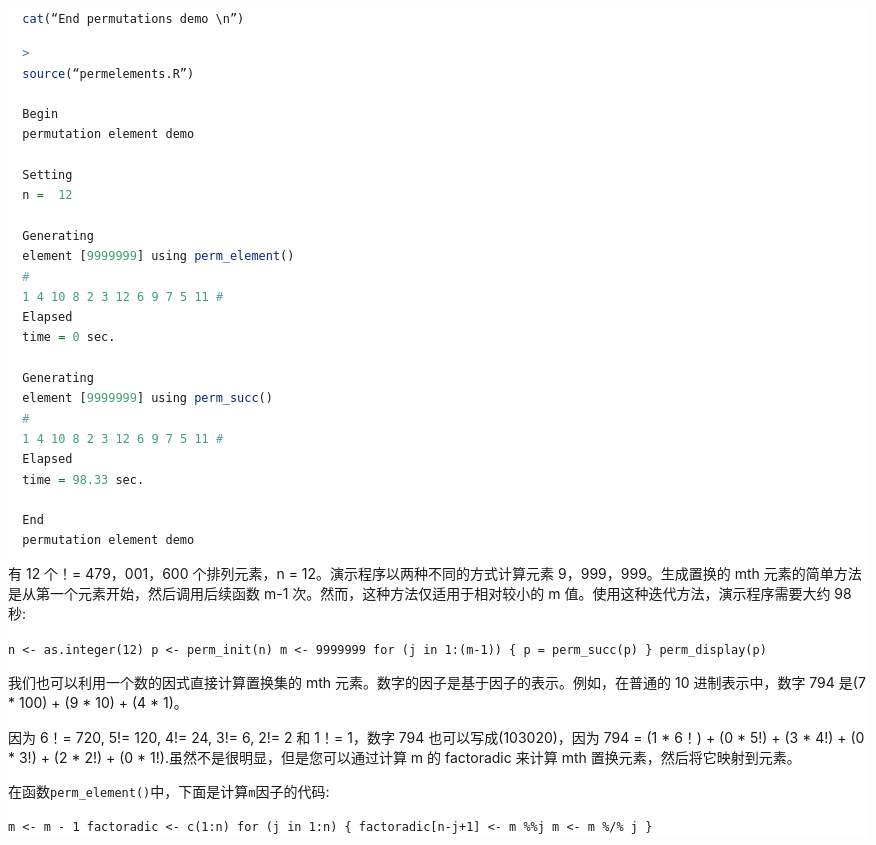 ```r
  cat(“End permutations demo \n”)

```

```r
  >
  source(“permelements.R”)

  Begin
  permutation element demo 

  Setting
  n =  12 

  Generating
  element [9999999] using perm_element() 
  #
  1 4 10 8 2 3 12 6 9 7 5 11 # 
  Elapsed
  time = 0 sec.

  Generating
  element [9999999] using perm_succ() 
  #
  1 4 10 8 2 3 12 6 9 7 5 11 # 
  Elapsed
  time = 98.33 sec.

  End
  permutation element demo 

```

有 12 个！= 479，001，600 个排列元素，n = 12。演示程序以两种不同的方式计算元素 9，999，999。生成置换的 mth 元素的简单方法是从第一个元素开始，然后调用后续函数 m-1 次。然而，这种方法仅适用于相对较小的 m 值。使用这种迭代方法，演示程序需要大约 98 秒:

`n <- as.integer(12)
p <- perm_init(n)
m <- 9999999
for (j in 1:(m-1)) {
p = perm_succ(p)
}
perm_display(p)`

我们也可以利用一个数的因式直接计算置换集的 mth 元素。数字的因子是基于因子的表示。例如，在普通的 10 进制表示中，数字 794 是(7 * 100) + (9 * 10) + (4 * 1)。

因为 6！= 720, 5!= 120, 4!= 24, 3!= 6, 2!= 2 和 1！= 1，数字 794 也可以写成(103020)，因为 794 = (1 * 6！) + (0 * 5!) + (3 * 4!) + (0 * 3!) + (2 * 2!) + (0 * 1!).虽然不是很明显，但是您可以通过计算 m 的 factoradic 来计算 mth 置换元素，然后将它映射到元素。

在函数`perm_element()`中，下面是计算`m`因子的代码:

`m <- m - 1
factoradic <- c(1:n)
for (j in 1:n) {
factoradic[n-j+1] <- m %%j
m <- m %/% j
}`
